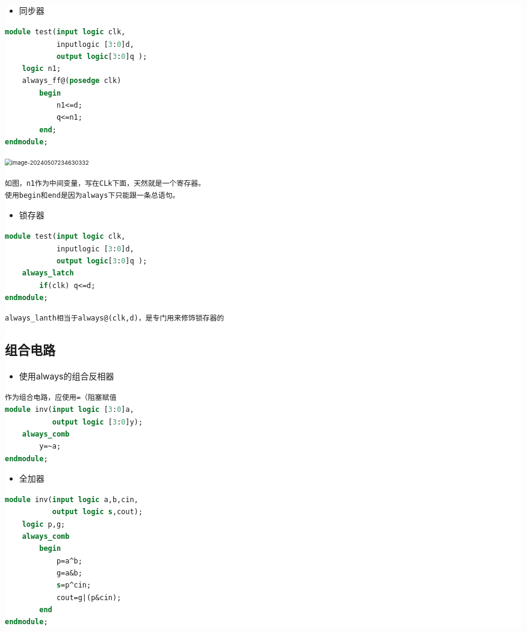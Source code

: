 * 同步器

```systemverilog
module test(input logic clk,
            inputlogic [3:0]d,
            output logic[3:0]q );
    logic n1;
    always_ff@(posedge clk)
        begin
            n1<=d;
            q<=n1;
        end;
endmodule;
```

<img src="./../../Hexo_Blog/blog-demo/source/img/image-20240507234630332.png" alt="image-20240507234630332" style="zoom:67%;" />

```
如图，n1作为中间变量，写在CLk下面，天然就是一个寄存器。
使用begin和end是因为always下只能跟一条总语句。
```

* 锁存器

```systemverilog
module test(input logic clk,
            inputlogic [3:0]d,
            output logic[3:0]q );
    always_latch
        if(clk) q<=d;
endmodule;
```

```
always_lanth相当于always@(clk,d)，是专门用来修饰锁存器的
```

## 组合电路

* 使用always的组合反相器

```systemverilog
作为组合电路，应使用=（阻塞赋值
module inv(input logic [3:0]a,
           output logic [3:0]y);
    always_comb
        y=~a;
endmodule;
```

* 全加器

```systemverilog
module inv(input logic a,b,cin,
           output logic s,cout);
    logic p,g;
    always_comb
        begin
            p=a^b;
            g=a&b;
            s=p^cin;
            cout=g|(p&cin);
        end
endmodule;
```
